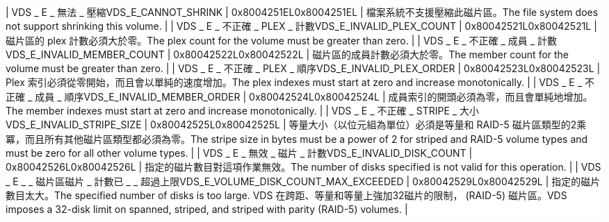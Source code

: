 | <span data-ttu-id="d9154-421">VDS \_ E \_ 無法 \_ 壓縮</span><span class="sxs-lookup"><span data-stu-id="d9154-421">VDS\_E\_CANNOT\_SHRINK</span></span>                                         | <span data-ttu-id="d9154-422">0x8004251EL</span><span class="sxs-lookup"><span data-stu-id="d9154-422">0x8004251EL</span></span> | <span data-ttu-id="d9154-423">檔案系統不支援壓縮此磁片區。</span><span class="sxs-lookup"><span data-stu-id="d9154-423">The file system does not support shrinking this volume.</span></span>                                                                                                                                                                                      |
| <span data-ttu-id="d9154-424">VDS \_ E \_ 不正確 \_ PLEX \_ 計數</span><span class="sxs-lookup"><span data-stu-id="d9154-424">VDS\_E\_INVALID\_PLEX\_COUNT</span></span>                                   | <span data-ttu-id="d9154-425">0x80042521L</span><span class="sxs-lookup"><span data-stu-id="d9154-425">0x80042521L</span></span> | <span data-ttu-id="d9154-426">磁片區的 plex 計數必須大於零。</span><span class="sxs-lookup"><span data-stu-id="d9154-426">The plex count for the volume must be greater than zero.</span></span>                                                                                                                                                                                     |
| <span data-ttu-id="d9154-427">VDS \_ E \_ 不正確 \_ 成員 \_ 計數</span><span class="sxs-lookup"><span data-stu-id="d9154-427">VDS\_E\_INVALID\_MEMBER\_COUNT</span></span>                                 | <span data-ttu-id="d9154-428">0x80042522L</span><span class="sxs-lookup"><span data-stu-id="d9154-428">0x80042522L</span></span> | <span data-ttu-id="d9154-429">磁片區的成員計數必須大於零。</span><span class="sxs-lookup"><span data-stu-id="d9154-429">The member count for the volume must be greater than zero.</span></span>                                                                                                                                                                                   |
| <span data-ttu-id="d9154-430">VDS \_ E \_ 不正確 \_ PLEX \_ 順序</span><span class="sxs-lookup"><span data-stu-id="d9154-430">VDS\_E\_INVALID\_PLEX\_ORDER</span></span>                                   | <span data-ttu-id="d9154-431">0x80042523L</span><span class="sxs-lookup"><span data-stu-id="d9154-431">0x80042523L</span></span> | <span data-ttu-id="d9154-432">Plex 索引必須從零開始，而且會以單純的速度增加。</span><span class="sxs-lookup"><span data-stu-id="d9154-432">The plex indexes must start at zero and increase monotonically.</span></span>                                                                                                                                                                              |
| <span data-ttu-id="d9154-433">VDS \_ E \_ 不正確 \_ 成員 \_ 順序</span><span class="sxs-lookup"><span data-stu-id="d9154-433">VDS\_E\_INVALID\_MEMBER\_ORDER</span></span>                                 | <span data-ttu-id="d9154-434">0x80042524L</span><span class="sxs-lookup"><span data-stu-id="d9154-434">0x80042524L</span></span> | <span data-ttu-id="d9154-435">成員索引的開頭必須為零，而且會單純地增加。</span><span class="sxs-lookup"><span data-stu-id="d9154-435">The member indexes must start at zero and increase monotonically.</span></span>                                                                                                                                                                            |
| <span data-ttu-id="d9154-436">VDS \_ E \_ 不正確 \_ STRIPE \_ 大小</span><span class="sxs-lookup"><span data-stu-id="d9154-436">VDS\_E\_INVALID\_STRIPE\_SIZE</span></span>                                  | <span data-ttu-id="d9154-437">0x80042525L</span><span class="sxs-lookup"><span data-stu-id="d9154-437">0x80042525L</span></span> | <span data-ttu-id="d9154-438">等量大小（以位元組為單位）必須是等量和 RAID-5 磁片區類型的2乘冪，而且所有其他磁片區類型都必須為零。</span><span class="sxs-lookup"><span data-stu-id="d9154-438">The stripe size in bytes must be a power of 2 for striped and RAID-5 volume types and must be zero for all other volume types.</span></span>                                                                                                               |
| <span data-ttu-id="d9154-439">VDS \_ E \_ 無效 \_ 磁片 \_ 計數</span><span class="sxs-lookup"><span data-stu-id="d9154-439">VDS\_E\_INVALID\_DISK\_COUNT</span></span>                                   | <span data-ttu-id="d9154-440">0x80042526L</span><span class="sxs-lookup"><span data-stu-id="d9154-440">0x80042526L</span></span> | <span data-ttu-id="d9154-441">指定的磁片數目對這項作業無效。</span><span class="sxs-lookup"><span data-stu-id="d9154-441">The number of disks specified is not valid for this operation.</span></span>                                                                                                                                                                               |
| <span data-ttu-id="d9154-442">VDS \_ E \_ \_ 磁片區磁片 \_ 計數已 \_ \_ 超過上限</span><span class="sxs-lookup"><span data-stu-id="d9154-442">VDS\_E\_VOLUME\_DISK\_COUNT\_MAX\_EXCEEDED</span></span>                     | <span data-ttu-id="d9154-443">0x80042529L</span><span class="sxs-lookup"><span data-stu-id="d9154-443">0x80042529L</span></span> | <span data-ttu-id="d9154-444">指定的磁片數目太大。</span><span class="sxs-lookup"><span data-stu-id="d9154-444">The specified number of disks is too large.</span></span> <span data-ttu-id="d9154-445">VDS 在跨距、等量和等量上強加32磁片的限制， (RAID-5) 磁片區。</span><span class="sxs-lookup"><span data-stu-id="d9154-445">VDS imposes a 32-disk limit on spanned, striped, and striped with parity (RAID-5) volumes.</span></span>                                                                                                       |